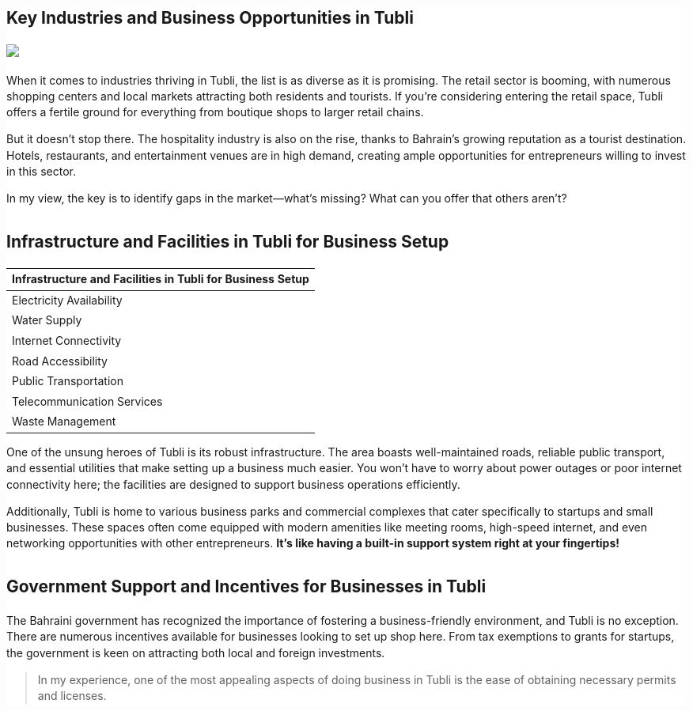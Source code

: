 
Key Industries and Business Opportunities in Tubli
--------------------------------------------------

  
  
![](https://images.unsplash.com/photo-1537458931616-52eff2bea195?ixlib=rb-4.0.3&q=85&fm=jpg&crop=entropy&cs=srgb&w=900)  
  
When it comes to industries thriving in Tubli, the list is as diverse as it is promising. The retail sector is booming, with numerous shopping centers and local markets attracting both residents and tourists. If you’re considering entering the retail space, Tubli offers a fertile ground for everything from boutique shops to larger retail chains.   
  
But it doesn’t stop there. The hospitality industry is also on the rise, thanks to Bahrain’s growing reputation as a tourist destination. Hotels, restaurants, and entertainment venues are in high demand, creating ample opportunities for entrepreneurs willing to invest in this sector.   
  
In my view, the key is to identify gaps in the market—what’s missing? What can you offer that others aren’t?   
  

Infrastructure and Facilities in Tubli for Business Setup
---------------------------------------------------------

  

| Infrastructure and Facilities in Tubli for Business Setup |
| --- |
| Electricity Availability | 24/7 |
| Water Supply | Continuous |
| Internet Connectivity | High-speed fiber optic |
| Road Accessibility | Well-connected to major highways |
| Public Transportation | Bus and taxi services available |
| Telecommunication Services | Multiple providers with good coverage |
| Waste Management | Efficient and reliable collection services |

  
One of the unsung heroes of Tubli is its robust infrastructure. The area boasts well-maintained roads, reliable public transport, and essential utilities that make setting up a business much easier. You won’t have to worry about power outages or poor internet connectivity here; the facilities are designed to support business operations efficiently.   
  
Additionally, Tubli is home to various business parks and commercial complexes that cater specifically to startups and small businesses. These spaces often come equipped with modern amenities like meeting rooms, high-speed internet, and even networking opportunities with other entrepreneurs. **It’s like having a built-in support system right at your fingertips!**   
  

Government Support and Incentives for Businesses in Tubli
---------------------------------------------------------

  
The Bahraini government has recognized the importance of fostering a business-friendly environment, and Tubli is no exception. There are numerous incentives available for businesses looking to set up shop here. From tax exemptions to grants for startups, the government is keen on attracting both local and foreign investments.
> In my experience, one of the most appealing aspects of doing business in Tubli is the ease of obtaining necessary permits and licenses.
